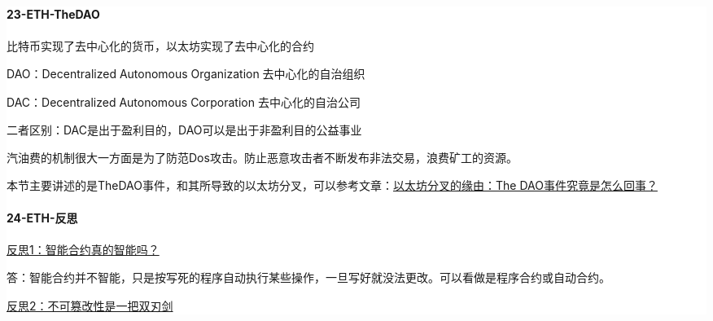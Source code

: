 #### 23-ETH-TheDAO

比特币实现了去中心化的货币，以太坊实现了去中心化的合约

DAO：Decentralized Autonomous Organization 去中心化的自治组织

DAC：Decentralized Autonomous Corporation 去中心化的自治公司

二者区别：DAC是出于盈利目的，DAO可以是出于非盈利目的公益事业

汽油费的机制很大一方面是为了防范Dos攻击。防止恶意攻击者不断发布非法交易，浪费矿工的资源。



本节主要讲述的是TheDAO事件，和其所导致的以太坊分叉，可以参考文章：[以太坊分叉的缘由：The DAO事件究竟是怎么回事？](https://www.8btc.com/article/326359)



#### 24-ETH-反思

<u>反思1：智能合约真的智能吗？</u>

答：智能合约并不智能，只是按写死的程序自动执行某些操作，一旦写好就没法更改。可以看做是程序合约或自动合约。

<u>反思2：不可篡改性是一把双刃剑</u>

